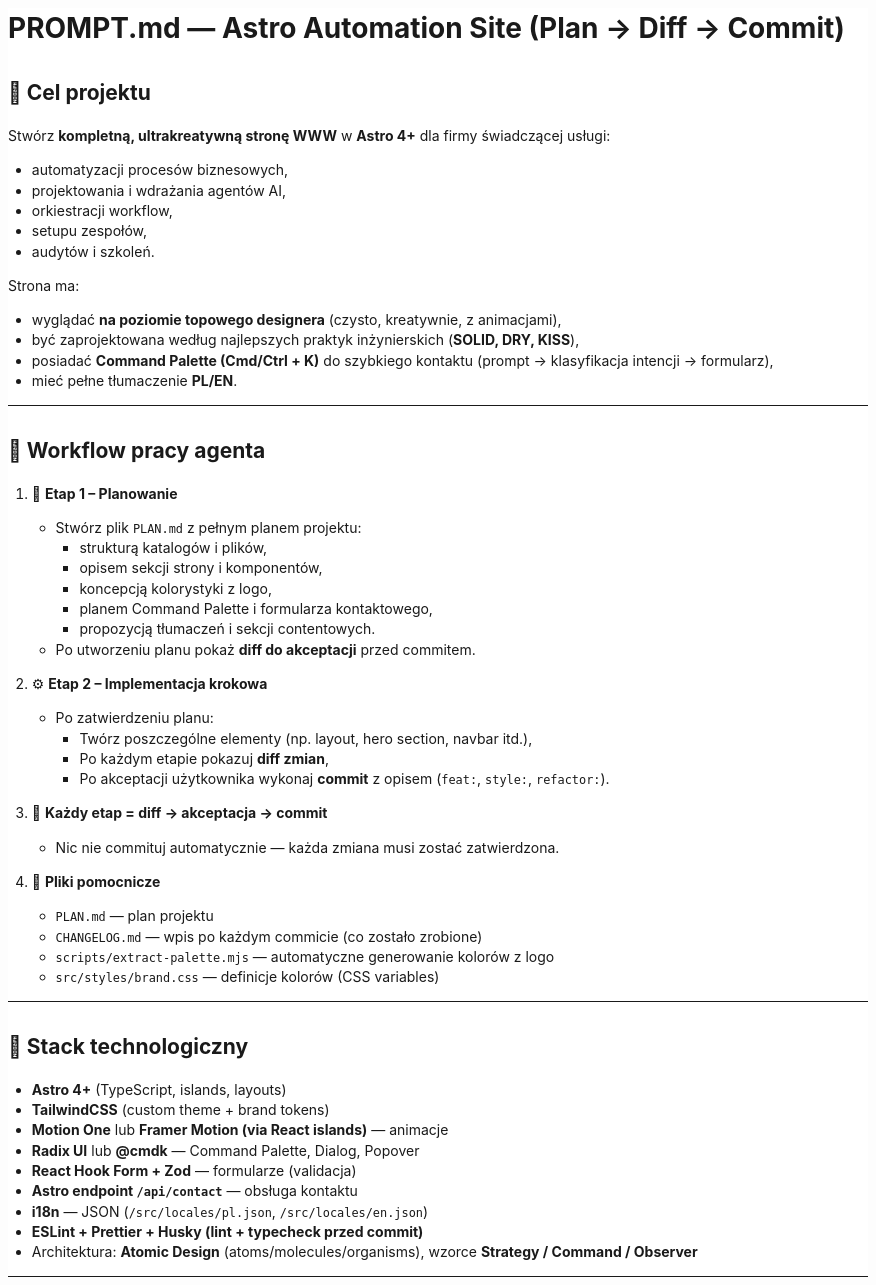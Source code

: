 # PROMPT.md — Astro Automation Site (Plan → Diff → Commit)

## 🎯 Cel projektu
Stwórz **kompletną, ultrakreatywną stronę WWW** w **Astro 4+** dla firmy świadczącej usługi:
- automatyzacji procesów biznesowych,
- projektowania i wdrażania agentów AI,
- orkiestracji workflow,
- setupu zespołów,
- audytów i szkoleń.

Strona ma:
- wyglądać **na poziomie topowego designera** (czysto, kreatywnie, z animacjami),
- być zaprojektowana według najlepszych praktyk inżynierskich (**SOLID, DRY, KISS**),
- posiadać **Command Palette (Cmd/Ctrl + K)** do szybkiego kontaktu (prompt → klasyfikacja intencji → formularz),
- mieć pełne tłumaczenie **PL/EN**.

---

## 🧭 Workflow pracy agenta

1. 🧩 **Etap 1 – Planowanie**
   - Stwórz plik `PLAN.md` z pełnym planem projektu:
     - strukturą katalogów i plików,
     - opisem sekcji strony i komponentów,
     - koncepcją kolorystyki z logo,
     - planem Command Palette i formularza kontaktowego,
     - propozycją tłumaczeń i sekcji contentowych.
   - Po utworzeniu planu pokaż **diff do akceptacji** przed commitem.

2. ⚙️ **Etap 2 – Implementacja krokowa**
   - Po zatwierdzeniu planu:
     - Twórz poszczególne elementy (np. layout, hero section, navbar itd.),
     - Po każdym etapie pokazuj **diff zmian**,
     - Po akceptacji użytkownika wykonaj **commit** z opisem (`feat:`, `style:`, `refactor:`).

3. 🔁 **Każdy etap = diff → akceptacja → commit**
   - Nic nie commituj automatycznie — każda zmiana musi zostać zatwierdzona.

4. 🧱 **Pliki pomocnicze**
   - `PLAN.md` — plan projektu  
   - `CHANGELOG.md` — wpis po każdym commicie (co zostało zrobione)  
   - `scripts/extract-palette.mjs` — automatyczne generowanie kolorów z logo  
   - `src/styles/brand.css` — definicje kolorów (CSS variables)

---

## 🧰 Stack technologiczny

- **Astro 4+** (TypeScript, islands, layouts)
- **TailwindCSS** (custom theme + brand tokens)
- **Motion One** lub **Framer Motion (via React islands)** — animacje
- **Radix UI** lub **@cmdk** — Command Palette, Dialog, Popover
- **React Hook Form + Zod** — formularze (validacja)
- **Astro endpoint `/api/contact`** — obsługa kontaktu
- **i18n** — JSON (`/src/locales/pl.json`, `/src/locales/en.json`)
- **ESLint + Prettier + Husky (lint + typecheck przed commit)**  
- Architektura: **Atomic Design** (atoms/molecules/organisms), wzorce **Strategy / Command / Observer**

---